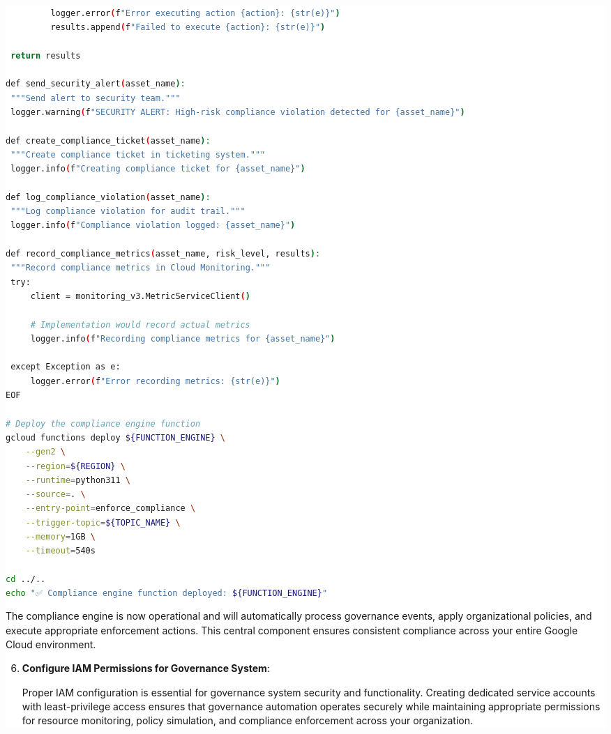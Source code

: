    ```bash
            logger.error(f"Error executing action {action}: {str(e)}")
            results.append(f"Failed to execute {action}: {str(e)}")
    
    return results

def send_security_alert(asset_name):
    """Send alert to security team."""
    logger.warning(f"SECURITY ALERT: High-risk compliance violation detected for {asset_name}")

def create_compliance_ticket(asset_name):
    """Create compliance ticket in ticketing system."""
    logger.info(f"Creating compliance ticket for {asset_name}")

def log_compliance_violation(asset_name):
    """Log compliance violation for audit trail."""
    logger.info(f"Compliance violation logged: {asset_name}")

def record_compliance_metrics(asset_name, risk_level, results):
    """Record compliance metrics in Cloud Monitoring."""
    try:
        client = monitoring_v3.MetricServiceClient()
        
        # Implementation would record actual metrics
        logger.info(f"Recording compliance metrics for {asset_name}")
        
    except Exception as e:
        logger.error(f"Error recording metrics: {str(e)}")
   EOF
   
   # Deploy the compliance engine function
   gcloud functions deploy ${FUNCTION_ENGINE} \
       --gen2 \
       --region=${REGION} \
       --runtime=python311 \
       --source=. \
       --entry-point=enforce_compliance \
       --trigger-topic=${TOPIC_NAME} \
       --memory=1GB \
       --timeout=540s
   
   cd ../..
   echo "✅ Compliance engine function deployed: ${FUNCTION_ENGINE}"
   ```

   The compliance engine is now operational and will automatically process governance events, apply organizational policies, and execute appropriate enforcement actions. This central component ensures consistent compliance across your entire Google Cloud environment.

6. **Configure IAM Permissions for Governance System**:

   Proper IAM configuration is essential for governance system security and functionality. Creating dedicated service accounts with least-privilege access ensures that governance automation operates securely while maintaining appropriate permissions for resource monitoring, policy simulation, and compliance enforcement across your organization.
